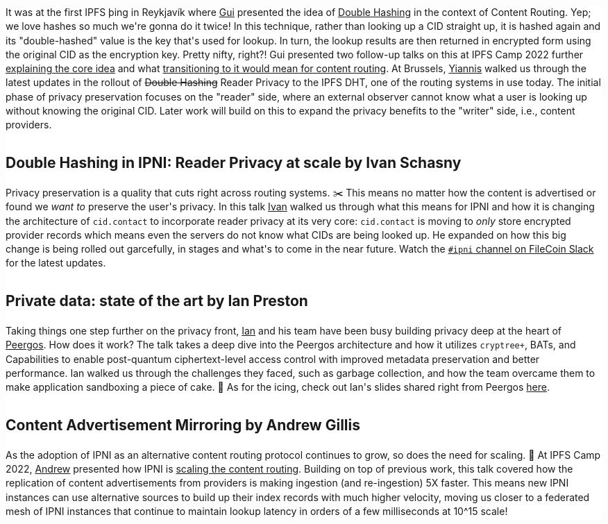 It was at the first IPFS þing in Reykjavík where [Gui](https://github.com/guillaumemichel) presented the idea of [Double Hashing](https://www.youtube.com/watch?v=ZPIDU1-JnVc) in the context of Content Routing. Yep; we love hashes so much we're gonna do it twice! In this technique, rather than looking up a CID straight up, it is hashed again and its "double-hashed" value is the key that's used for lookup. In turn, the lookup results are then returned in encrypted form using the original CID as the encryption key. Pretty nifty, right?! Gui presented two follow-up talks on this at IPFS Camp 2022 further [explaining the core idea](https://youtu.be/VBlx-VvIZqU) and what [transitioning to it would mean for content routing](https://youtu.be/m-6_VZ8e1tk). At Brussels, [Yiannis](https://github.com/yiannisbot) walked us through the latest updates in the rollout of ~~Double Hashing~~ Reader Privacy to the IPFS DHT, one of the routing systems in use today. The initial phase of privacy preservation focuses on the "reader" side, where an external observer cannot know what a user is looking up without knowing the original CID. Later work will build on this to expand the privacy benefits to the "writer" side, i.e., content providers.

<iframe width="560" height="315" src="https://www.youtube.com/embed/FP4kKemco4w" title="YouTube video player" frameborder="0" allow="accelerometer; autoplay; clipboard-write; encrypted-media; gyroscope; picture-in-picture; web-share" allowfullscreen></iframe>

## Double Hashing in IPNI: Reader Privacy at scale by Ivan Schasny

Privacy preservation is a quality that cuts right across routing systems. ✂️ This means no matter how the content is advertised or found we _want to_ preserve the user's privacy. In this talk [Ivan](https://github.com/ischasny) walked us through what this means for IPNI and how it is changing the architecture of `cid.contact` to incorporate reader privacy at its very core: `cid.contact` is moving to _only_ store encrypted provider records which means even the servers do not know what CIDs are being looked up. He expanded on how this big change is being rolled out garcefully, in stages and what's to come in the near future. Watch the [`#ipni` channel on FileCoin Slack](https://filecoinproject.slack.com/archives/C02T827T9N0) for the latest updates.

<iframe width="560" height="315" src="https://www.youtube.com/embed/Q46zJ_mai2c" title="YouTube video player" frameborder="0" allow="accelerometer; autoplay; clipboard-write; encrypted-media; gyroscope; picture-in-picture; web-share" allowfullscreen></iframe>

## Private data: state of the art by Ian Preston

Taking things one step further on the privacy front, [Ian](https://peergos.org/about#ian_) and his team have been busy building privacy deep at the heart of [Peergos](https://peergos.org/). How does it work? The talk takes a deep dive into the Peergos architecture and how it utilizes `cryptree+`, BATs, and Capabilities to enable post-quantum ciphertext-level access control with improved metadata preservation and better performance. Ian walked us through the challenges they faced, such as garbage collection, and how the team overcame them to make application sandboxing a piece of cake. 🍰 As for the icing, check out Ian's slides shared right from Peergos [here](https://peergos.net/public/demo/talks/2023/ipfs-thing/private-data/web/index.html?open=true).

<iframe width="560" height="315" src="https://www.youtube.com/embed/HVyrVUI2-RA" title="YouTube video player" frameborder="0" allow="accelerometer; autoplay; clipboard-write; encrypted-media; gyroscope; picture-in-picture; web-share" allowfullscreen></iframe>

## Content Advertisement Mirroring by Andrew Gillis

As the adoption of IPNI as an alternative content routing protocol continues to grow, so does the need for scaling. 🚀 At IPFS Camp 2022, [Andrew](https://github.com/gammazero) presented how IPNI is [scaling the content routing](https://youtu.be/qaCB0UKqwAk). Building on top of previous work, this talk covered how the replication of content advertisements from providers is making ingestion (and re-ingestion) 5X faster. This means new IPNI instances can use alternative sources to build up their index records with much higher velocity, moving us closer to a federated mesh of IPNI instances that continue to maintain lookup latency in orders of a few milliseconds at 10^15 scale!
